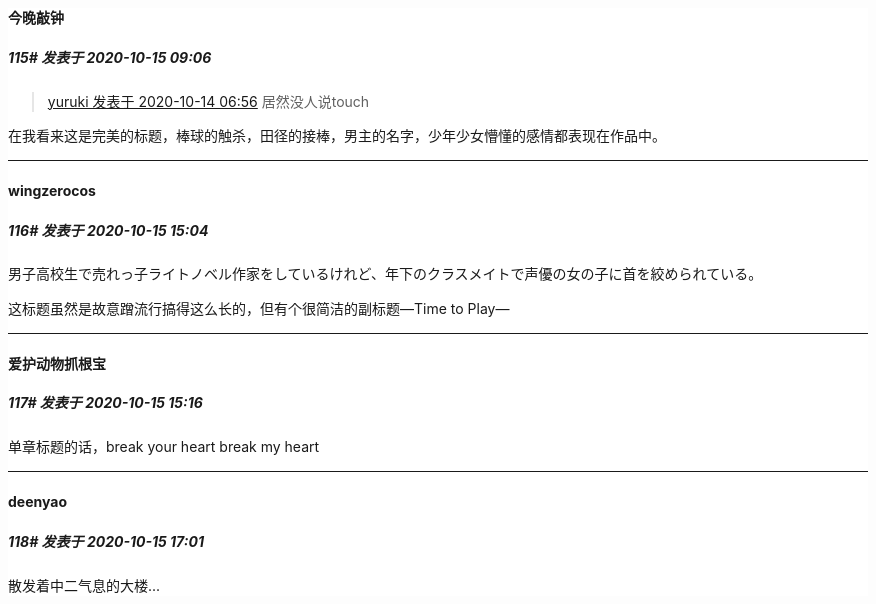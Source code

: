 ####  今晚敲钟  
##### 115#       发表于 2020-10-15 09:06


<blockquote><a href="httphttps://bbs.saraba1st.com/2b/forum.php?mod=redirect&amp;goto=findpost&amp;pid=49045365&amp;ptid=1964857" target="_blank">yuruki 发表于 2020-10-14 06:56</a>
居然没人说touch</blockquote>
在我看来这是完美的标题，棒球的触杀，田径的接棒，男主的名字，少年少女懵懂的感情都表现在作品中。


-----

####  wingzerocos  
##### 116#       发表于 2020-10-15 15:04


男子高校生で売れっ子ライトノベル作家をしているけれど、年下のクラスメイトで声優の女の子に首を絞められている。

这标题虽然是故意蹭流行搞得这么长的，但有个很简洁的副标题―Time to Play―


-----

####  爱护动物抓根宝  
##### 117#       发表于 2020-10-15 15:16


单章标题的话，break your heart break my heart


-----

####  deenyao  
##### 118#       发表于 2020-10-15 17:01


散发着中二气息的大楼...


                                              